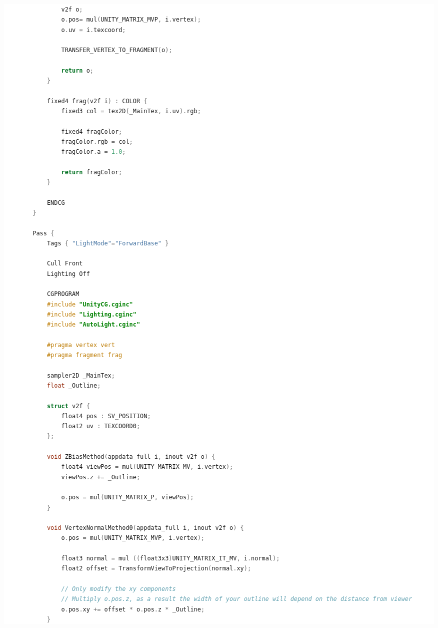 ```c++
                v2f o;
                o.pos= mul(UNITY_MATRIX_MVP, i.vertex);
                o.uv = i.texcoord;

                TRANSFER_VERTEX_TO_FRAGMENT(o); 

                return o;
            }

            fixed4 frag(v2f i) : COLOR {
                fixed3 col = tex2D(_MainTex, i.uv).rgb; 

                fixed4 fragColor;
                fragColor.rgb = col;
                fragColor.a = 1.0;

                return fragColor;
            }

            ENDCG
        }

        Pass {
            Tags { "LightMode"="ForwardBase" } 

            Cull Front   
            Lighting Off

            CGPROGRAM
            #include "UnityCG.cginc"
            #include "Lighting.cginc"  
            #include "AutoLight.cginc" 

            #pragma vertex vert
            #pragma fragment frag

            sampler2D _MainTex;
            float _Outline;

            struct v2f {
                float4 pos : SV_POSITION;   
                float2 uv : TEXCOORD0;
            };

            void ZBiasMethod(appdata_full i, inout v2f o) {
                float4 viewPos = mul(UNITY_MATRIX_MV, i.vertex);
                viewPos.z += _Outline;

                o.pos = mul(UNITY_MATRIX_P, viewPos);
            }

            void VertexNormalMethod0(appdata_full i, inout v2f o) {
                o.pos = mul(UNITY_MATRIX_MVP, i.vertex);

                float3 normal = mul ((float3x3)UNITY_MATRIX_IT_MV, i.normal);
                float2 offset = TransformViewToProjection(normal.xy);

                // Only modify the xy components
                // Multiply o.pos.z, as a result the width of your outline will depend on the distance from viewer
                o.pos.xy += offset * o.pos.z * _Outline;
            }

```
